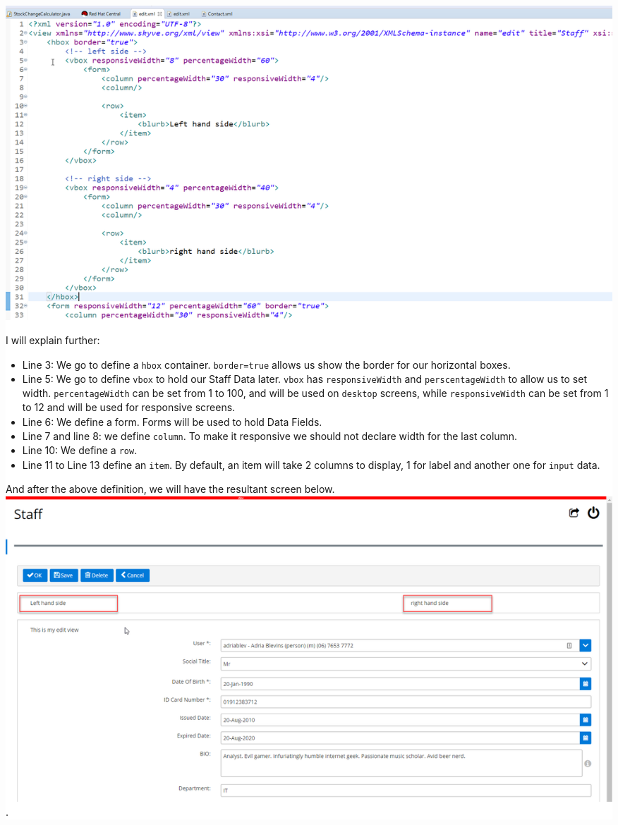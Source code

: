 ![](doc_img_src/staff%20editview%20leftandside.png)

I will explain further:
- Line 3: We go to define a `hbox` container. `border=true` allows us show the border for our horizontal boxes.
- Line 5: We go to define `vbox` to hold our Staff Data later. `vbox` has `responsiveWidth` and `perscentageWidth` to allow us to set width. `percentageWidth` can be set from 1 to 100, and will be used on `desktop` screens, while `responsiveWidth` can be set from 1 to 12 and will be used for responsive screens.
- Line 6: We define a form. Forms will be used to hold Data Fields.
- Line 7 and line 8: we define `column`. To make it responsive we should not declare width for the last column.
- Line 10: We define a `row`.
- Line 11 to Line 13 define an `item`. By default, an item will take 2 columns to display, 1 for label and another one for `input` data.

And after the above definition, we will have the resultant screen below.
![](doc_img_src/staff%20leftandrightside.png).
